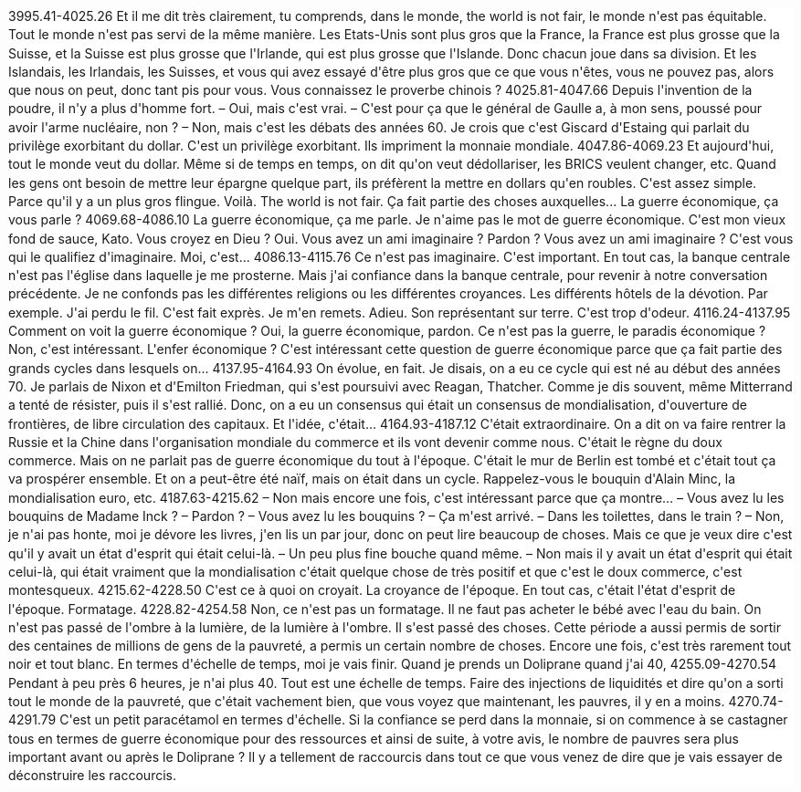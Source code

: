 3995.41-4025.26   Et il me dit très clairement, tu comprends, dans le monde, the world is not fair, le monde n'est pas équitable. Tout le monde n'est pas servi de la même manière. Les Etats-Unis sont plus gros que la France, la France est plus grosse que la Suisse, et la Suisse est plus grosse que l'Irlande, qui est plus grosse que l'Islande. Donc chacun joue dans sa division. Et les Islandais, les Irlandais, les Suisses, et vous qui avez essayé d'être plus gros que ce que vous n'êtes, vous ne pouvez pas, alors que nous on peut, donc tant pis pour vous. Vous connaissez le proverbe chinois ?
4025.81-4047.66   Depuis l'invention de la poudre, il n'y a plus d'homme fort. – Oui, mais c'est vrai. – C'est pour ça que le général de Gaulle a, à mon sens, poussé pour avoir l'arme nucléaire, non ? – Non, mais c'est les débats des années 60. Je crois que c'est Giscard d'Estaing qui parlait du privilège exorbitant du dollar. C'est un privilège exorbitant. Ils impriment la monnaie mondiale.
4047.86-4069.23   Et aujourd'hui, tout le monde veut du dollar. Même si de temps en temps, on dit qu'on veut dédollariser, les BRICS veulent changer, etc. Quand les gens ont besoin de mettre leur épargne quelque part, ils préfèrent la mettre en dollars qu'en roubles. C'est assez simple. Parce qu'il y a un plus gros flingue. Voilà. The world is not fair. Ça fait partie des choses auxquelles... La guerre économique, ça vous parle ?
4069.68-4086.10   La guerre économique, ça me parle. Je n'aime pas le mot de guerre économique. C'est mon vieux fond de sauce, Kato. Vous croyez en Dieu ? Oui. Vous avez un ami imaginaire ? Pardon ? Vous avez un ami imaginaire ? C'est vous qui le qualifiez d'imaginaire. Moi, c'est...
4086.13-4115.76   Ce n'est pas imaginaire. C'est important. En tout cas, la banque centrale n'est pas l'église dans laquelle je me prosterne. Mais j'ai confiance dans la banque centrale, pour revenir à notre conversation précédente. Je ne confonds pas les différentes religions ou les différentes croyances. Les différents hôtels de la dévotion. Par exemple. J'ai perdu le fil. C'est fait exprès. Je m'en remets. Adieu. Son représentant sur terre. C'est trop d'odeur.
4116.24-4137.95   Comment on voit la guerre économique ? Oui, la guerre économique, pardon. Ce n'est pas la guerre, le paradis économique ? Non, c'est intéressant. L'enfer économique ? C'est intéressant cette question de guerre économique parce que ça fait partie des grands cycles dans lesquels on...
4137.95-4164.93   On évolue, en fait. Je disais, on a eu ce cycle qui est né au début des années 70. Je parlais de Nixon et d'Emilton Friedman, qui s'est poursuivi avec Reagan, Thatcher. Comme je dis souvent, même Mitterrand a tenté de résister, puis il s'est rallié. Donc, on a eu un consensus qui était un consensus de mondialisation, d'ouverture de frontières, de libre circulation des capitaux. Et l'idée, c'était...
4164.93-4187.12   C'était extraordinaire. On a dit on va faire rentrer la Russie et la Chine dans l'organisation mondiale du commerce et ils vont devenir comme nous. C'était le règne du doux commerce. Mais on ne parlait pas de guerre économique du tout à l'époque. C'était le mur de Berlin est tombé et c'était tout ça va prospérer ensemble. Et on a peut-être été naïf, mais on était dans un cycle. Rappelez-vous le bouquin d'Alain Minc, la mondialisation euro, etc.
4187.63-4215.62   – Non mais encore une fois, c'est intéressant parce que ça montre… – Vous avez lu les bouquins de Madame Inck ? – Pardon ? – Vous avez lu les bouquins ? – Ça m'est arrivé. – Dans les toilettes, dans le train ? – Non, je n'ai pas honte, moi je dévore les livres, j'en lis un par jour, donc on peut lire beaucoup de choses. Mais ce que je veux dire c'est qu'il y avait un état d'esprit qui était celui-là. – Un peu plus fine bouche quand même. – Non mais il y avait un état d'esprit qui était celui-là, qui était vraiment que la mondialisation c'était quelque chose de très positif et que c'est le doux commerce, c'est montesqueux.
4215.62-4228.50   C'est ce à quoi on croyait. La croyance de l'époque. En tout cas, c'était l'état d'esprit de l'époque. Formatage.
4228.82-4254.58   Non, ce n'est pas un formatage. Il ne faut pas acheter le bébé avec l'eau du bain. On n'est pas passé de l'ombre à la lumière, de la lumière à l'ombre. Il s'est passé des choses. Cette période a aussi permis de sortir des centaines de millions de gens de la pauvreté, a permis un certain nombre de choses. Encore une fois, c'est très rarement tout noir et tout blanc. En termes d'échelle de temps, moi je vais finir. Quand je prends un Doliprane quand j'ai 40,
4255.09-4270.54   Pendant à peu près 6 heures, je n'ai plus 40. Tout est une échelle de temps. Faire des injections de liquidités et dire qu'on a sorti tout le monde de la pauvreté, que c'était vachement bien, que vous voyez que maintenant, les pauvres, il y en a moins.
4270.74-4291.79   C'est un petit paracétamol en termes d'échelle. Si la confiance se perd dans la monnaie, si on commence à se castagner tous en termes de guerre économique pour des ressources et ainsi de suite, à votre avis, le nombre de pauvres sera plus important avant ou après le Doliprane ? Il y a tellement de raccourcis dans tout ce que vous venez de dire que je vais essayer de déconstruire les raccourcis.